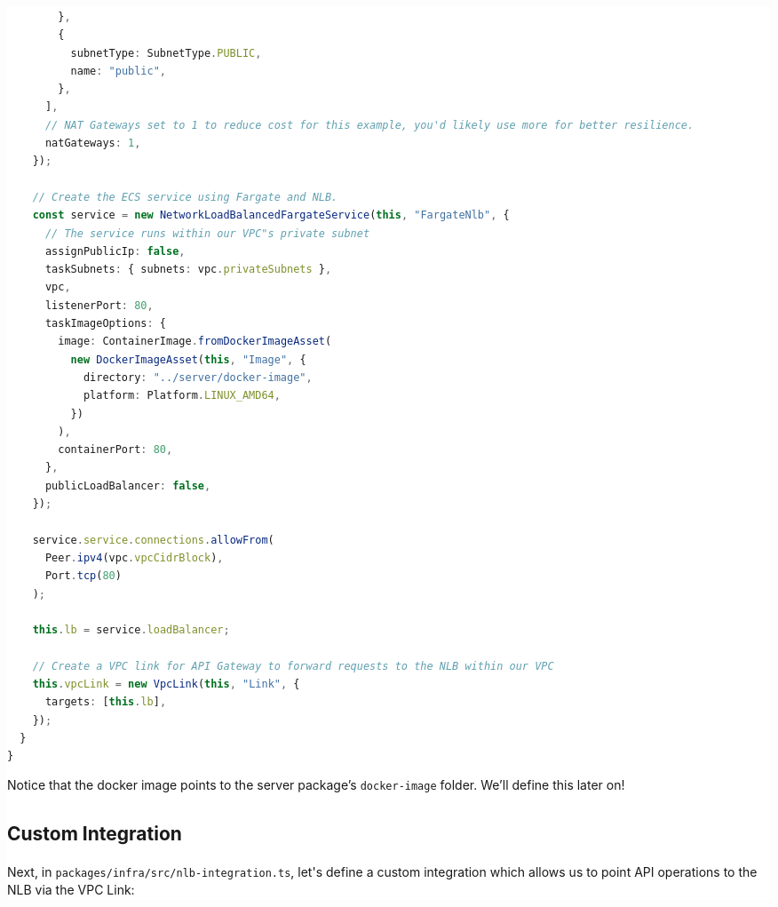 ```ts
        },
        {
          subnetType: SubnetType.PUBLIC,
          name: "public",
        },
      ],
      // NAT Gateways set to 1 to reduce cost for this example, you'd likely use more for better resilience.
      natGateways: 1,
    });

    // Create the ECS service using Fargate and NLB.
    const service = new NetworkLoadBalancedFargateService(this, "FargateNlb", {
      // The service runs within our VPC"s private subnet
      assignPublicIp: false,
      taskSubnets: { subnets: vpc.privateSubnets },
      vpc,
      listenerPort: 80,
      taskImageOptions: {
        image: ContainerImage.fromDockerImageAsset(
          new DockerImageAsset(this, "Image", {
            directory: "../server/docker-image",
            platform: Platform.LINUX_AMD64,
          })
        ),
        containerPort: 80,
      },
      publicLoadBalancer: false,
    });

    service.service.connections.allowFrom(
      Peer.ipv4(vpc.vpcCidrBlock),
      Port.tcp(80)
    );

    this.lb = service.loadBalancer;

    // Create a VPC link for API Gateway to forward requests to the NLB within our VPC
    this.vpcLink = new VpcLink(this, "Link", {
      targets: [this.lb],
    });
  }
}
```

Notice that the docker image points to the server package’s `docker-image` folder. We’ll define this later on!

## Custom Integration

Next, in `packages/infra/src/nlb-integration.ts`, let's define a custom integration which allows us to point API operations to the NLB via the VPC Link:
